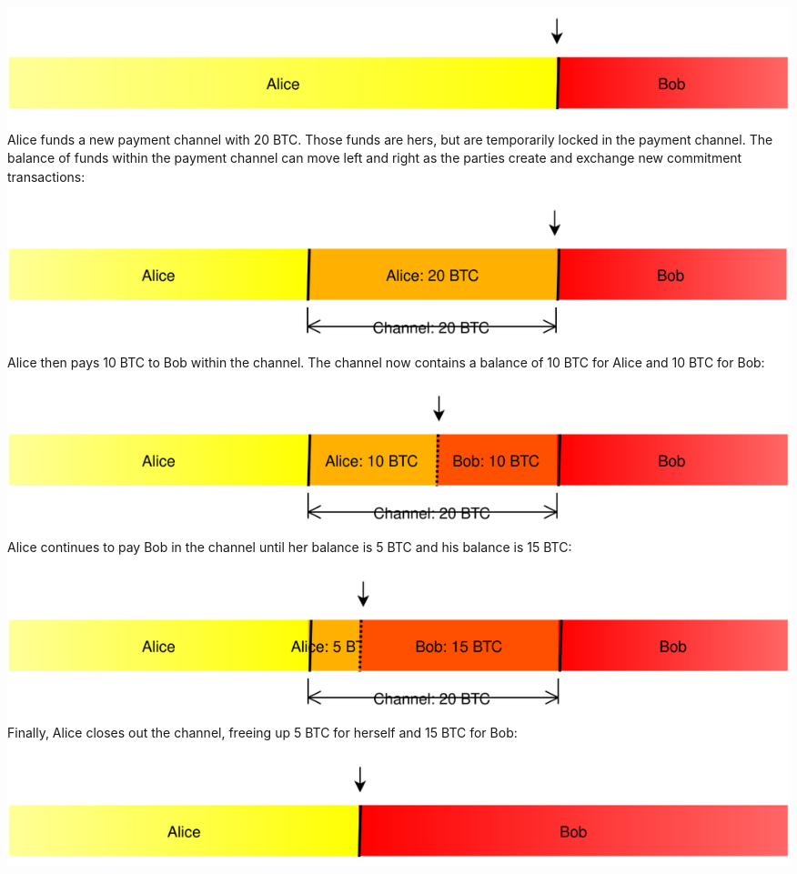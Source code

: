 ![Payment Channel Diagram 1](./Payment_Channel_Diagram1.svg)

Alice funds a new payment channel with 20 BTC. Those funds are hers, but are temporarily locked in the payment channel. The balance of funds within the payment channel can move left and right as the parties create and exchange new commitment transactions:

![Payment Channel Diagram 2](./Payment_Channel_Diagram2.svg)

Alice then pays 10 BTC to Bob within the channel. The channel now contains a balance of 10 BTC for Alice and 10 BTC for Bob:

![Payment Channel Diagram 3](./Payment_Channel_Diagram3.svg)

Alice continues to pay Bob in the channel until her balance is 5 BTC and his balance is 15 BTC:

![Payment Channel Diagram 4](./Payment_Channel_Diagram4.svg)

Finally, Alice closes out the channel, freeing up 5 BTC for herself and 15 BTC for Bob:

![Payment Channel Diagram 5](./Payment_Channel_Diagram5.svg)
